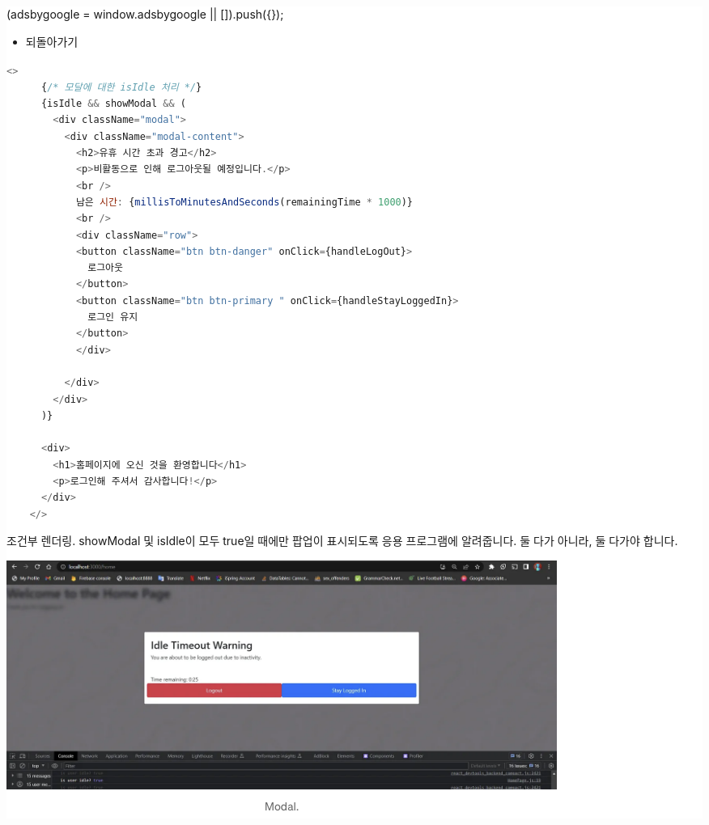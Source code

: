 
<ins class="adsbygoogle"
  style="display:block"
  data-ad-client="ca-pub-4877378276818686"
  data-ad-slot="9743150776"
  data-ad-format="auto"
  data-full-width-responsive="true"></ins>
<component is="script">
(adsbygoogle = window.adsbygoogle || []).push({});
</component>

- 되돌아가기

```js
<>
      {/* 모달에 대한 isIdle 처리 */}
      {isIdle && showModal && (
        <div className="modal">
          <div className="modal-content">
            <h2>유휴 시간 초과 경고</h2>
            <p>비활동으로 인해 로그아웃될 예정입니다.</p>
            <br />
            남은 시간: {millisToMinutesAndSeconds(remainingTime * 1000)}
            <br />
            <div className="row">
            <button className="btn btn-danger" onClick={handleLogOut}>
              로그아웃
            </button>
            <button className="btn btn-primary " onClick={handleStayLoggedIn}>
              로그인 유지
            </button>
            </div>

          </div>
        </div>
      )}

      <div>
        <h1>홈페이지에 오신 것을 환영합니다</h1>
        <p>로그인해 주셔서 감사합니다!</p>
      </div>
    </>
```

조건부 렌더링. showModal 및 isIdle이 모두 true일 때에만 팝업이 표시되도록 응용 프로그램에 알려줍니다. 둘 다가 아니라, 둘 다가야 합니다.

<img src="./img/SessionTimeOutinReact_5.png" />
